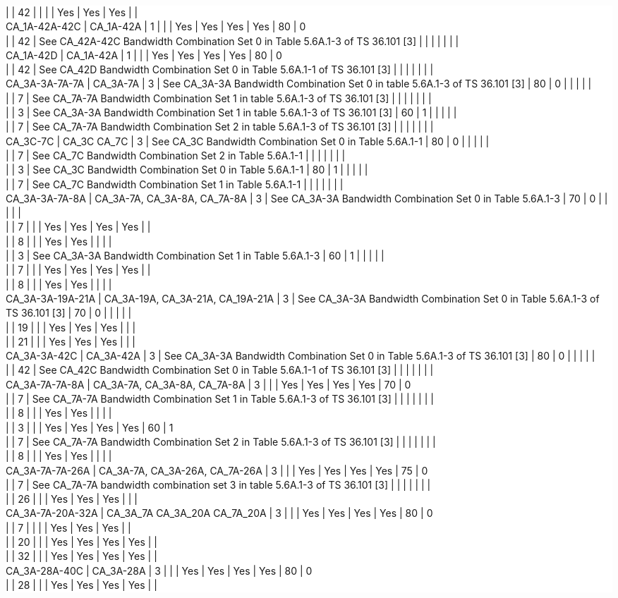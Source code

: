 |  | 42 |  |  |  | Yes | Yes | Yes |  |   
CA_1A-42A-42C | CA_1A-42A | 1 |  |  | Yes | Yes | Yes | Yes | 80 | 0  
|  | 42 | See CA_42A-42C Bandwidth Combination Set 0 in Table 5.6A.1-3 of TS 36.101 [3] |  |  |  |  |  |  |   
CA_1A-42D | CA_1A-42A | 1 |  |  | Yes | Yes | Yes | Yes | 80 | 0  
|  | 42 | See CA_42D Bandwidth Combination Set 0 in Table 5.6A.1-1 of TS 36.101 [3] |  |  |  |  |  |  |   
CA_3A-3A-7A-7A | CA_3A-7A | 3 | See CA_3A-3A Bandwidth Combination Set 0 in table 5.6A.1-3 of TS 36.101 [3] | 80 | 0 |  |  |  |  |   
|  | 7 | See CA_7A-7A Bandwidth Combination Set 1 in table 5.6A.1-3 of TS 36.101 [3] |  |  |  |  |  |  |   
|  | 3 | See CA_3A-3A Bandwidth Combination Set 1 in table 5.6A.1-3 of TS 36.101 [3] | 60 | 1 |  |  |  |  |   
|  | 7 | See CA_7A-7A Bandwidth Combination Set 2 in table 5.6A.1-3 of TS 36.101 [3] |  |  |  |  |  |  |   
CA_3C-7C | CA_3C CA_7C | 3 | See CA_3C Bandwidth Combination Set 0 in Table 5.6A.1-1 | 80 | 0 |  |  |  |  |   
|  | 7 | See CA_7C Bandwidth Combination Set 2 in Table 5.6A.1-1 |  |  |  |  |  |  |   
|  | 3 | See CA_3C Bandwidth Combination Set 0 in Table 5.6A.1-1 | 80 | 1 |  |  |  |  |   
|  | 7 | See CA_7C Bandwidth Combination Set 1 in Table 5.6A.1-1 |  |  |  |  |  |  |   
CA_3A-3A-7A-8A | CA_3A-7A, CA_3A-8A, CA_7A-8A | 3 | See CA_3A-3A Bandwidth Combination Set 0 in Table 5.6A.1-3 | 70 | 0 |  |  |  |  |   
|  | 7 |  |  | Yes | Yes | Yes | Yes |  |   
|  | 8 |  |  | Yes | Yes |  |  |  |   
|  | 3 | See CA_3A-3A Bandwidth Combination Set 1 in Table 5.6A.1-3 | 60 | 1 |  |  |  |  |   
|  | 7 |  |  | Yes | Yes | Yes | Yes |  |   
|  | 8 |  |  | Yes | Yes |  |  |  |   
CA_3A-3A-19A-21A | CA_3A-19A, CA_3A-21A, CA_19A-21A | 3 | See CA_3A-3A Bandwidth Combination Set 0 in Table 5.6A.1-3 of TS 36.101 [3] | 70 | 0 |  |  |  |  |   
|  | 19 |  |  | Yes | Yes | Yes |  |  |   
|  | 21 |  |  | Yes | Yes | Yes |  |  |   
CA_3A-3A-42C | CA_3A-42A | 3 | See CA_3A-3A Bandwidth Combination Set 0 in Table 5.6A.1-3 of TS 36.101 [3] | 80 | 0 |  |  |  |  |   
|  | 42 | See CA_42C Bandwidth Combination Set 0 in Table 5.6A.1-1 of TS 36.101 [3] |  |  |  |  |  |  |   
CA_3A-7A-7A-8A | CA_3A-7A, CA_3A-8A, CA_7A-8A | 3 |  |  | Yes | Yes | Yes | Yes | 70 | 0  
|  | 7 | See CA_7A-7A Bandwidth Combination Set 1 in Table 5.6A.1-3 of TS 36.101 [3] |  |  |  |  |  |  |   
|  | 8 |  |  | Yes | Yes |  |  |  |   
|  | 3 |  |  | Yes | Yes | Yes | Yes | 60 | 1  
|  | 7 | See CA_7A-7A Bandwidth Combination Set 2 in Table 5.6A.1-3 of TS 36.101 [3] |  |  |  |  |  |  |   
|  | 8 |  |  | Yes | Yes |  |  |  |   
CA_3A-7A-7A-26A | CA_3A-7A, CA_3A-26A, CA_7A-26A | 3 |  |  | Yes | Yes | Yes | Yes | 75 | 0  
|  | 7 | See CA_7A-7A bandwidth combination set 3 in table 5.6A.1-3 of TS 36.101 [3] |  |  |  |  |  |  |   
|  | 26 |  |  | Yes | Yes | Yes |  |  |   
CA_3A-7A-20A-32A | CA_3A_7A CA_3A_20A CA_7A_20A | 3 |  |  | Yes | Yes | Yes | Yes | 80 | 0  
|  | 7 |  |  |  | Yes | Yes | Yes |  |   
|  | 20 |  |  | Yes | Yes | Yes | Yes |  |   
|  | 32 |  |  | Yes | Yes | Yes | Yes |  |   
CA_3A-28A-40C | CA_3A-28A | 3 |  |  | Yes | Yes | Yes | Yes | 80 | 0  
|  | 28 |  |  | Yes | Yes | Yes | Yes |  |   